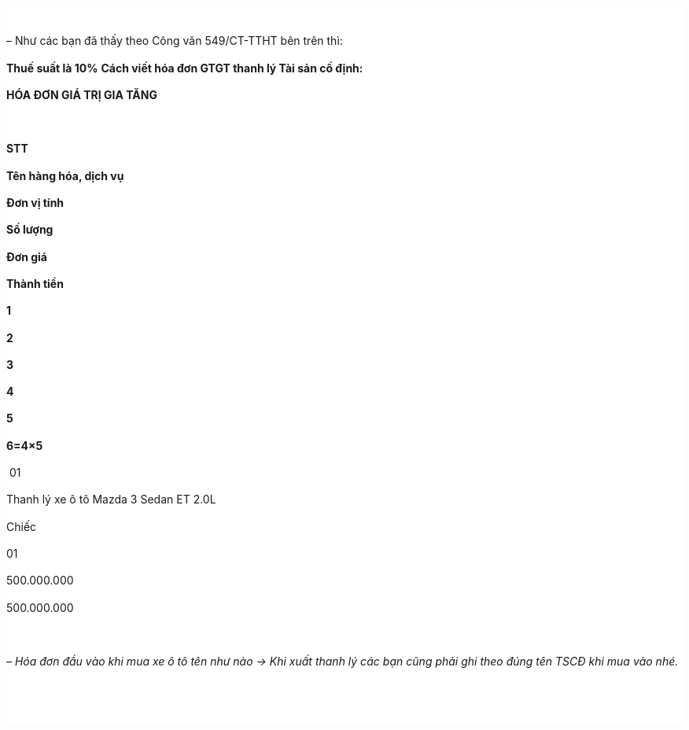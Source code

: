    

– Như các bạn đã thấy theo Công văn 549/CT-TTHT bên trên thì: 

**Thuế suất là 10%**
**Cách viết hóa đơn GTGT thanh lý Tài sản cố định:**







**HÓA ĐƠN GIÁ TRỊ GIA TĂNG**




 



**STT**

**Tên hàng hóa, dịch vụ**

**Đơn vị tính**

**Số lượng**

**Đơn giá**

**Thành tiền**



**1**

**2**

**3**

**4**

**5**

**6=4×5**



 01

Thanh lý xe ô tô Mazda 3 Sedan ET 2.0L

Chiếc

01

500.000.000

500.000.000



 

*– Hóa đơn đầu vào khi mua xe ô tô tên như nào -> Khi xuất thanh lý các bạn cũng phải ghi theo đúng tên TSCĐ khi mua vào nhé.*

 

 
